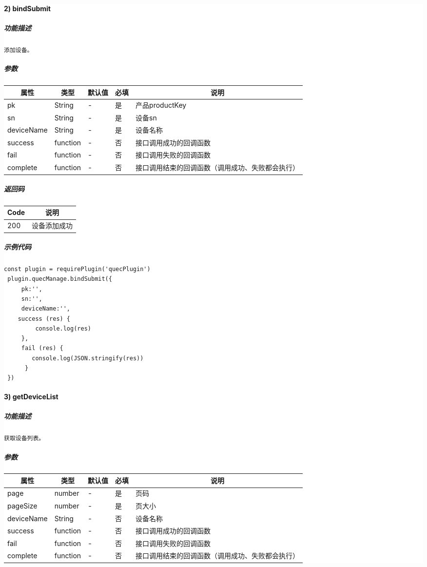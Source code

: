 #### 2) bindSubmit 
##### 功能描述
```
添加设备。
```
##### 参数
|属性 | 类型 | 默认值 |必填 |说明 |
| ---- | ---- | ---- |---- |---- |
| pk | String |  - | 是 | 产品productKey |
| sn | String |  - | 是 | 设备sn |
| deviceName | String |  - | 是 | 设备名称 |
| success | function |  - | 否 | 接口调用成功的回调函数 |
| fail | function |  - | 否 | 接口调用失败的回调函数 |
| complete | function |  - | 否 | 接口调用结束的回调函数（调用成功、失败都会执行） |

##### 返回码
|Code | 说明 | 
| ---- | ---- | 
| 200 | 设备添加成功 | 

##### 示例代码
```
const plugin = requirePlugin('quecPlugin')
 plugin.quecManage.bindSubmit({
     pk:'',
     sn:'',
     deviceName:'',
    success (res) {
         console.log(res)
     },
     fail (res) {
        console.log(JSON.stringify(res))
      }
 })
```

#### 3) getDeviceList 
##### 功能描述
```
获取设备列表。
```
##### 参数
|属性 | 类型 | 默认值 |必填 |说明 |
| ---- | ---- | ---- |---- |---- |
| page | number |  - | 是 | 页码 |
| pageSize | number |  - | 是 | 页大小 |
| deviceName | String |  - | 否 | 设备名称 |
| success | function |  - | 否 | 接口调用成功的回调函数 |
| fail | function |  - | 否 | 接口调用失败的回调函数 |
| complete | function |  - | 否 | 接口调用结束的回调函数（调用成功、失败都会执行） |
